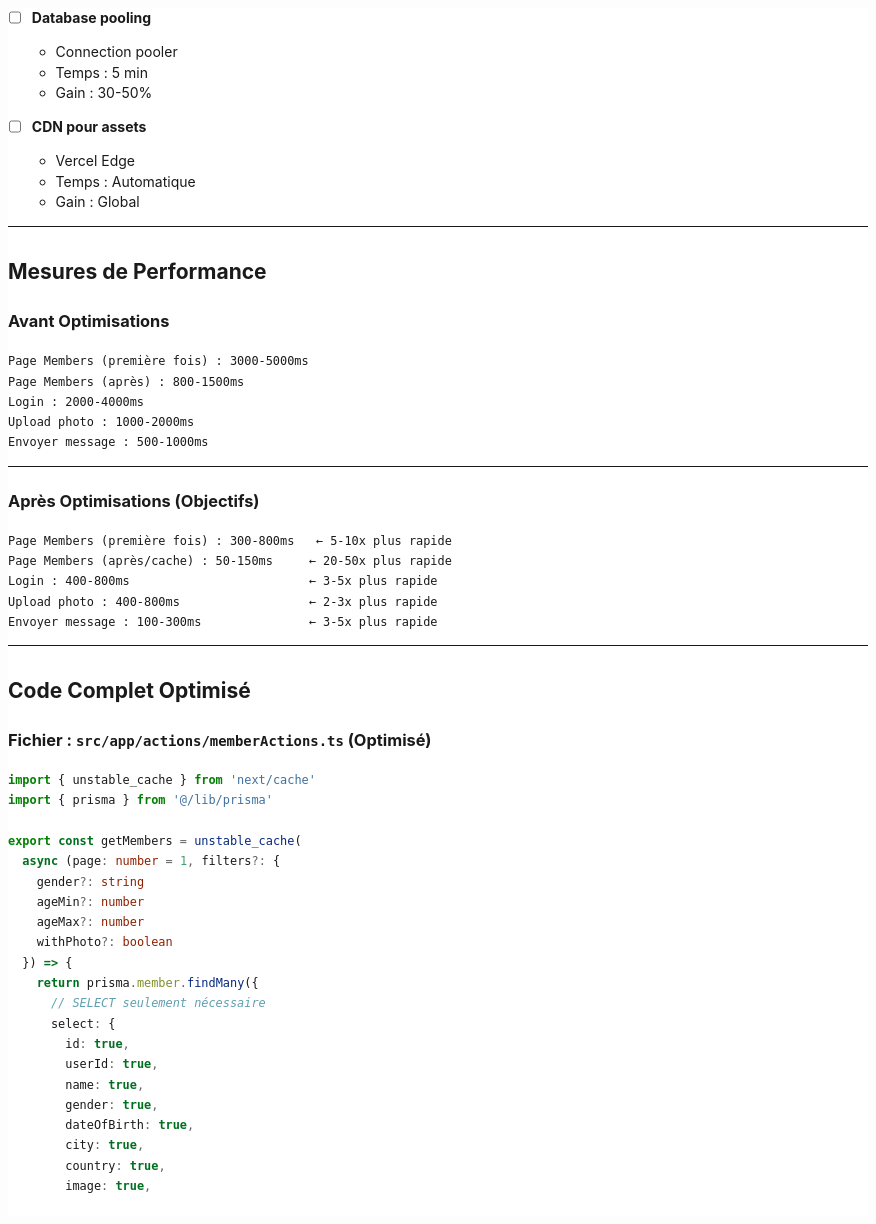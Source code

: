- [ ] **Database pooling**
  - Connection pooler
  - Temps : 5 min
  - Gain : 30-50%

- [ ] **CDN pour assets**
  - Vercel Edge
  - Temps : Automatique
  - Gain : Global

---

## Mesures de Performance

### Avant Optimisations

```
Page Members (première fois) : 3000-5000ms
Page Members (après) : 800-1500ms
Login : 2000-4000ms
Upload photo : 1000-2000ms
Envoyer message : 500-1000ms
```

---

### Après Optimisations (Objectifs)

```
Page Members (première fois) : 300-800ms   ← 5-10x plus rapide
Page Members (après/cache) : 50-150ms     ← 20-50x plus rapide
Login : 400-800ms                         ← 3-5x plus rapide
Upload photo : 400-800ms                  ← 2-3x plus rapide
Envoyer message : 100-300ms               ← 3-5x plus rapide
```

---

## Code Complet Optimisé

### Fichier : `src/app/actions/memberActions.ts` (Optimisé)

```typescript
import { unstable_cache } from 'next/cache'
import { prisma } from '@/lib/prisma'

export const getMembers = unstable_cache(
  async (page: number = 1, filters?: {
    gender?: string
    ageMin?: number
    ageMax?: number
    withPhoto?: boolean
  }) => {
    return prisma.member.findMany({
      // SELECT seulement nécessaire
      select: {
        id: true,
        userId: true,
        name: true,
        gender: true,
        dateOfBirth: true,
        city: true,
        country: true,
        image: true,
        
```